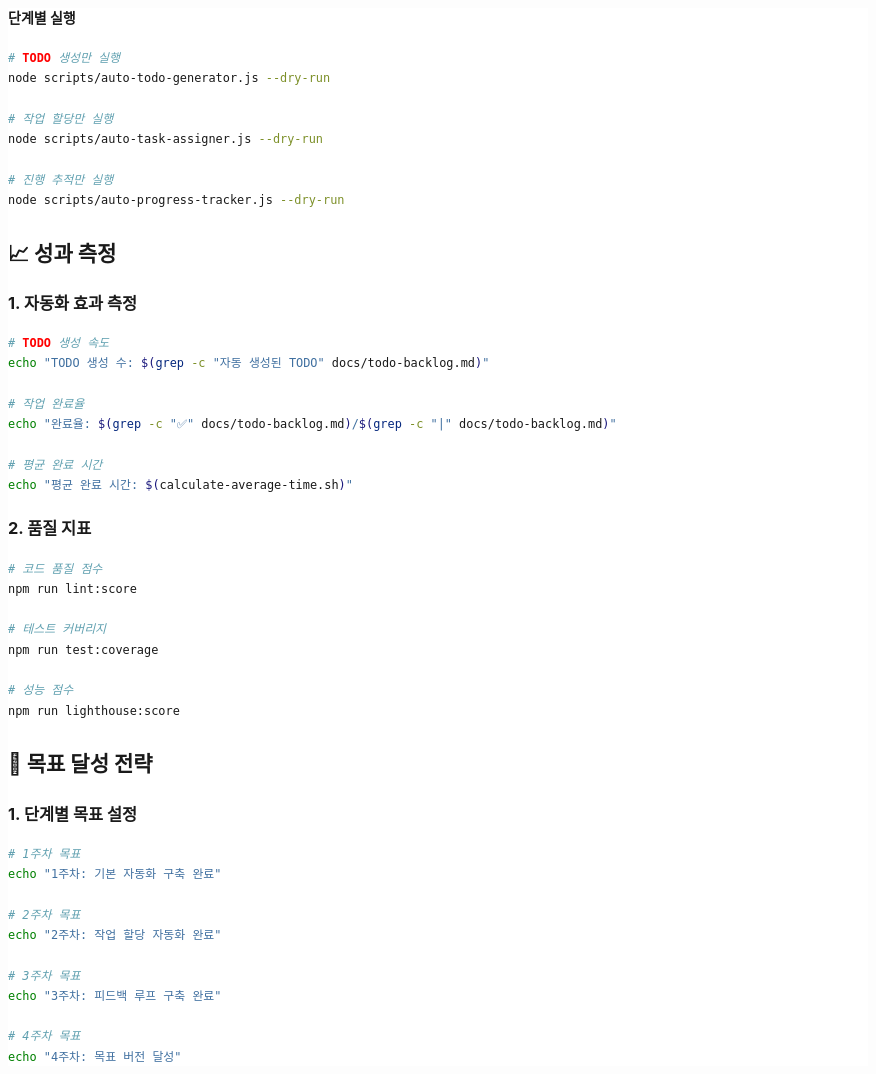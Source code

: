 #### 단계별 실행
```bash
# TODO 생성만 실행
node scripts/auto-todo-generator.js --dry-run

# 작업 할당만 실행
node scripts/auto-task-assigner.js --dry-run

# 진행 추적만 실행
node scripts/auto-progress-tracker.js --dry-run
```

## 📈 성과 측정

### 1. 자동화 효과 측정

```bash
# TODO 생성 속도
echo "TODO 생성 수: $(grep -c "자동 생성된 TODO" docs/todo-backlog.md)"

# 작업 완료율
echo "완료율: $(grep -c "✅" docs/todo-backlog.md)/$(grep -c "|" docs/todo-backlog.md)"

# 평균 완료 시간
echo "평균 완료 시간: $(calculate-average-time.sh)"
```

### 2. 품질 지표

```bash
# 코드 품질 점수
npm run lint:score

# 테스트 커버리지
npm run test:coverage

# 성능 점수
npm run lighthouse:score
```

## 🎯 목표 달성 전략

### 1. 단계별 목표 설정

```bash
# 1주차 목표
echo "1주차: 기본 자동화 구축 완료"

# 2주차 목표
echo "2주차: 작업 할당 자동화 완료"

# 3주차 목표
echo "3주차: 피드백 루프 구축 완료"

# 4주차 목표
echo "4주차: 목표 버전 달성"
```
